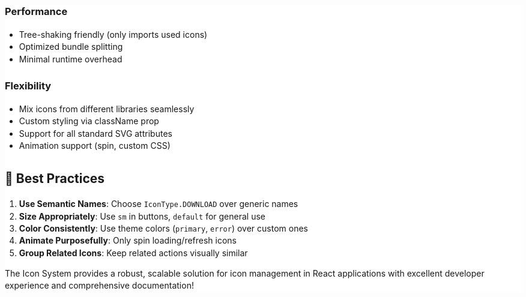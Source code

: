 ### **Performance**
- Tree-shaking friendly (only imports used icons)
- Optimized bundle splitting
- Minimal runtime overhead

### **Flexibility**
- Mix icons from different libraries seamlessly
- Custom styling via className prop
- Support for all standard SVG attributes
- Animation support (spin, custom CSS)

## 🎯 **Best Practices**

1. **Use Semantic Names**: Choose `IconType.DOWNLOAD` over generic names
2. **Size Appropriately**: Use `sm` in buttons, `default` for general use
3. **Color Consistently**: Use theme colors (`primary`, `error`) over custom ones
4. **Animate Purposefully**: Only spin loading/refresh icons
5. **Group Related Icons**: Keep related actions visually similar

The Icon System provides a robust, scalable solution for icon management in React applications with excellent developer experience and comprehensive documentation!